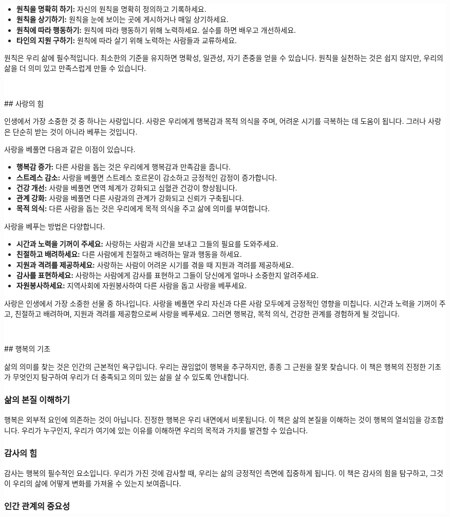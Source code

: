 * **원칙을 명확히 하기:** 자신의 원칙을 명확히 정의하고 기록하세요.
* **원칙을 상기하기:** 원칙을 눈에 보이는 곳에 게시하거나 매일 상기하세요.
* **원칙에 따라 행동하기:** 원칙에 따라 행동하기 위해 노력하세요. 실수를 하면 배우고 개선하세요.
* **타인의 지원 구하기:** 원칙에 따라 살기 위해 노력하는 사람들과 교류하세요.



원칙은 우리 삶에 필수적입니다. 최소한의 기준을 유지하면 명확성, 일관성, 자기 존중을 얻을 수 있습니다. 원칙을 실천하는 것은 쉽지 않지만, 우리의 삶을 더 의미 있고 만족스럽게 만들 수 있습니다.

<p>&nbsp;</p>
## 사랑의 힘

인생에서 가장 소중한 것 중 하나는 사랑입니다. 사랑은 우리에게 행복감과 목적 의식을 주며, 어려운 시기를 극복하는 데 도움이 됩니다. 그러나 사랑은 단순히 받는 것이 아니라 베푸는 것입니다.



사랑을 베풀면 다음과 같은 이점이 있습니다.

- **행복감 증가:** 다른 사람을 돕는 것은 우리에게 행복감과 만족감을 줍니다.
- **스트레스 감소:** 사랑을 베풀면 스트레스 호르몬이 감소하고 긍정적인 감정이 증가합니다.
- **건강 개선:** 사랑을 베풀면 면역 체계가 강화되고 심혈관 건강이 향상됩니다.
- **관계 강화:** 사랑을 베풀면 다른 사람과의 관계가 강화되고 신뢰가 구축됩니다.
- **목적 의식:** 다른 사람을 돕는 것은 우리에게 목적 의식을 주고 삶에 의미를 부여합니다.



사랑을 베푸는 방법은 다양합니다.

- **시간과 노력을 기꺼이 주세요:** 사랑하는 사람과 시간을 보내고 그들의 필요를 도와주세요.
- **친절하고 배려하세요:** 다른 사람에게 친절하고 배려하는 말과 행동을 하세요.
- **지원과 격려를 제공하세요:** 사랑하는 사람이 어려운 시기를 겪을 때 지원과 격려를 제공하세요.
- **감사를 표현하세요:** 사랑하는 사람에게 감사를 표현하고 그들이 당신에게 얼마나 소중한지 알려주세요.
- **자원봉사하세요:** 지역사회에 자원봉사하여 다른 사람을 돕고 사랑을 베푸세요.



사랑은 인생에서 가장 소중한 선물 중 하나입니다. 사랑을 베풀면 우리 자신과 다른 사람 모두에게 긍정적인 영향을 미칩니다. 시간과 노력을 기꺼이 주고, 친절하고 배려하며, 지원과 격려를 제공함으로써 사랑을 베푸세요. 그러면 행복감, 목적 의식, 건강한 관계를 경험하게 될 것입니다.

<p>&nbsp;</p>
## 행복의 기초

삶의 의미를 찾는 것은 인간의 근본적인 욕구입니다. 우리는 끊임없이 행복을 추구하지만, 종종 그 근원을 잘못 찾습니다. 이 책은 행복의 진정한 기초가 무엇인지 탐구하여 우리가 더 충족되고 의미 있는 삶을 살 수 있도록 안내합니다.

### 삶의 본질 이해하기

행복은 외부적 요인에 의존하는 것이 아닙니다. 진정한 행복은 우리 내면에서 비롯됩니다. 이 책은 삶의 본질을 이해하는 것이 행복의 열쇠임을 강조합니다. 우리가 누구인지, 우리가 여기에 있는 이유를 이해하면 우리의 목적과 가치를 발견할 수 있습니다.

### 감사의 힘

감사는 행복의 필수적인 요소입니다. 우리가 가진 것에 감사할 때, 우리는 삶의 긍정적인 측면에 집중하게 됩니다. 이 책은 감사의 힘을 탐구하고, 그것이 우리의 삶에 어떻게 변화를 가져올 수 있는지 보여줍니다.

### 인간 관계의 중요성

